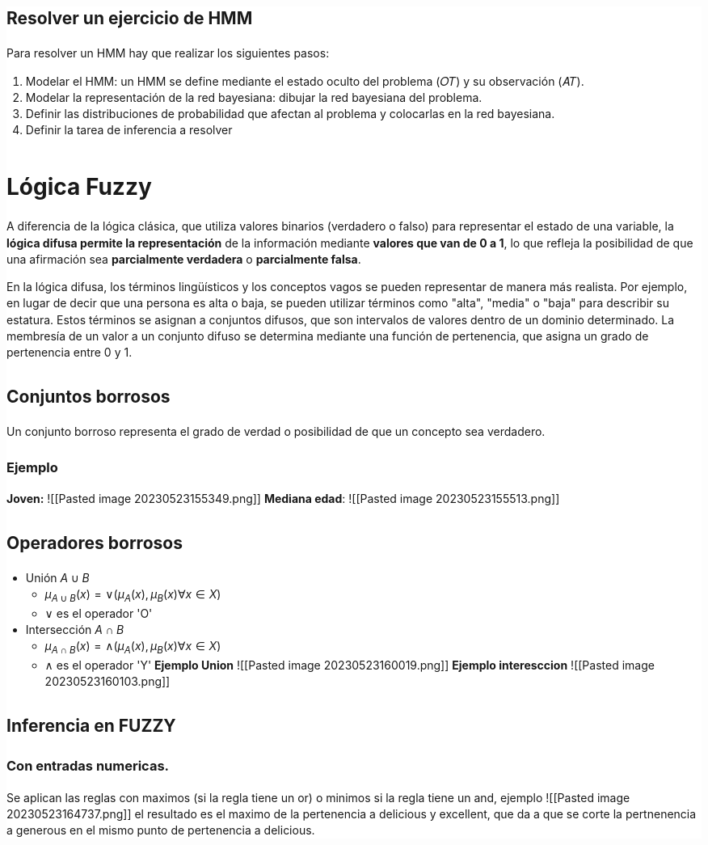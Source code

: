 ## Resolver un ejercicio de HMM
Para resolver un HMM hay que realizar los siguientes pasos: 
1. Modelar el HMM: un HMM se define mediante el estado oculto del problema (𝑂𝑇) y su observación (𝐴𝑇). 
2. Modelar la representación de la red bayesiana: dibujar la red bayesiana del problema. 
3. Definir las distribuciones de probabilidad que afectan al problema y colocarlas en la red bayesiana. 
4. Definir la tarea de inferencia a resolver

# Lógica Fuzzy
A diferencia de la lógica clásica, que utiliza valores binarios (verdadero o falso) para representar el estado de una variable, la **lógica difusa permite la representación** de la información mediante **valores que van de 0 a 1**, lo que refleja la posibilidad de que una afirmación sea **parcialmente verdadera** o **parcialmente falsa**.

En la lógica difusa, los términos lingüísticos y los conceptos vagos se pueden representar de manera más realista. Por ejemplo, en lugar de decir que una persona es alta o baja, se pueden utilizar términos como "alta", "media" o "baja" para describir su estatura. Estos términos se asignan a conjuntos difusos, que son intervalos de valores dentro de un dominio determinado. La membresía de un valor a un conjunto difuso se determina mediante una función de pertenencia, que asigna un grado de pertenencia entre 0 y 1.

## Conjuntos borrosos
Un conjunto borroso representa el grado de verdad o posibilidad de que un concepto sea verdadero.
### Ejemplo 
**Joven:**
![[Pasted image 20230523155349.png]]
**Mediana edad**:
![[Pasted image 20230523155513.png]]

## Operadores borrosos
- Unión $A\cup B$
	- $\mu_{A\cup B}(x)=\lor(\mu_{A}(x),\mu_{B}(x)\forall x \in X)$
	- $\lor$ es el operador 'O'
- Intersección $A\cap B$
	- $\mu_{A\cap B}(x)=\land(\mu_{A}(x),\mu_{B}(x)\forall x \in X)$
	- $\land$ es el operador 'Y'
**Ejemplo Union**
![[Pasted image 20230523160019.png]]
**Ejemplo interesccion**
![[Pasted image 20230523160103.png]]

## Inferencia en FUZZY

### Con entradas numericas.
Se aplican las reglas con maximos (si la regla tiene un or) o minimos si la regla tiene un and, ejemplo
![[Pasted image 20230523164737.png]]
el resultado es el maximo de la pertenencia a delicious y excellent, que da a que se corte la pertnenencia a generous en el mismo punto de pertenencia a delicious.
